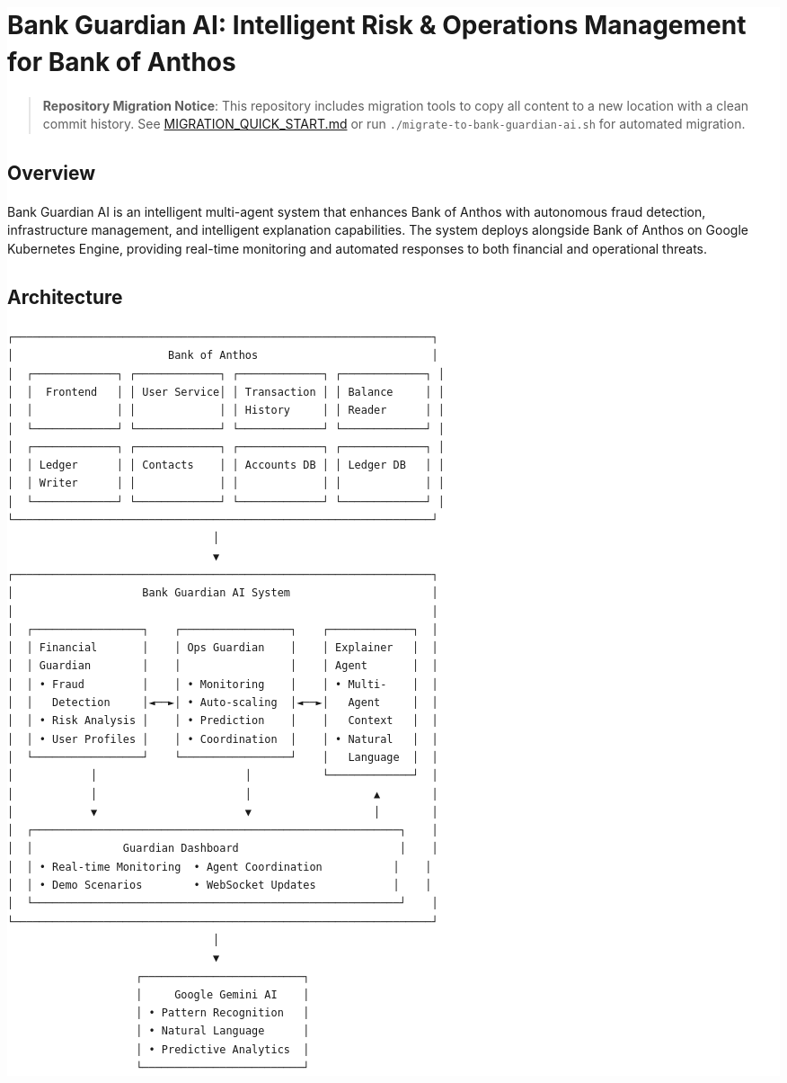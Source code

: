 # Bank Guardian AI: Intelligent Risk & Operations Management for Bank of Anthos

> **Repository Migration Notice**: This repository includes migration tools to copy all content to a new location with a clean commit history. See [MIGRATION_QUICK_START.md](./MIGRATION_QUICK_START.md) or run `./migrate-to-bank-guardian-ai.sh` for automated migration.

## Overview

Bank Guardian AI is an intelligent multi-agent system that enhances Bank of Anthos with autonomous fraud detection, infrastructure management, and intelligent explanation capabilities. The system deploys alongside Bank of Anthos on Google Kubernetes Engine, providing real-time monitoring and automated responses to both financial and operational threats.

## Architecture

```
┌─────────────────────────────────────────────────────────────────┐
│                        Bank of Anthos                           │
│  ┌─────────────┐ ┌─────────────┐ ┌─────────────┐ ┌─────────────┐ │
│  │  Frontend   │ │ User Service│ │ Transaction │ │ Balance     │ │
│  │             │ │             │ │ History     │ │ Reader      │ │
│  └─────────────┘ └─────────────┘ └─────────────┘ └─────────────┘ │
│  ┌─────────────┐ ┌─────────────┐ ┌─────────────┐ ┌─────────────┐ │
│  │ Ledger      │ │ Contacts    │ │ Accounts DB │ │ Ledger DB   │ │
│  │ Writer      │ │             │ │             │ │             │ │
│  └─────────────┘ └─────────────┘ └─────────────┘ └─────────────┘ │
└─────────────────────────────────────────────────────────────────┘
                                │
                                ▼
┌─────────────────────────────────────────────────────────────────┐
│                    Bank Guardian AI System                      │
│                                                                 │
│  ┌─────────────────┐    ┌─────────────────┐    ┌─────────────┐  │
│  │ Financial       │    │ Ops Guardian    │    │ Explainer   │  │
│  │ Guardian        │    │                 │    │ Agent       │  │
│  │ • Fraud         │    │ • Monitoring    │    │ • Multi-    │  │
│  │   Detection     │◄──►│ • Auto-scaling  │◄──►│   Agent     │  │
│  │ • Risk Analysis │    │ • Prediction    │    │   Context   │  │
│  │ • User Profiles │    │ • Coordination  │    │ • Natural   │  │
│  └─────────────────┘    └─────────────────┘    │   Language  │  │
│            │                       │           └─────────────┘  │
│            │                       │                   ▲        │
│            ▼                       ▼                   │        │
│  ┌─────────────────────────────────────────────────────────┐    │
│  │              Guardian Dashboard                         │    │
│  │ • Real-time Monitoring  • Agent Coordination           │    │
│  │ • Demo Scenarios        • WebSocket Updates            │    │
│  └─────────────────────────────────────────────────────────┘    │
└─────────────────────────────────────────────────────────────────┘
                                │
                                ▼
                    ┌─────────────────────────┐
                    │     Google Gemini AI    │
                    │ • Pattern Recognition   │
                    │ • Natural Language      │
                    │ • Predictive Analytics  │
                    └─────────────────────────┘
```
